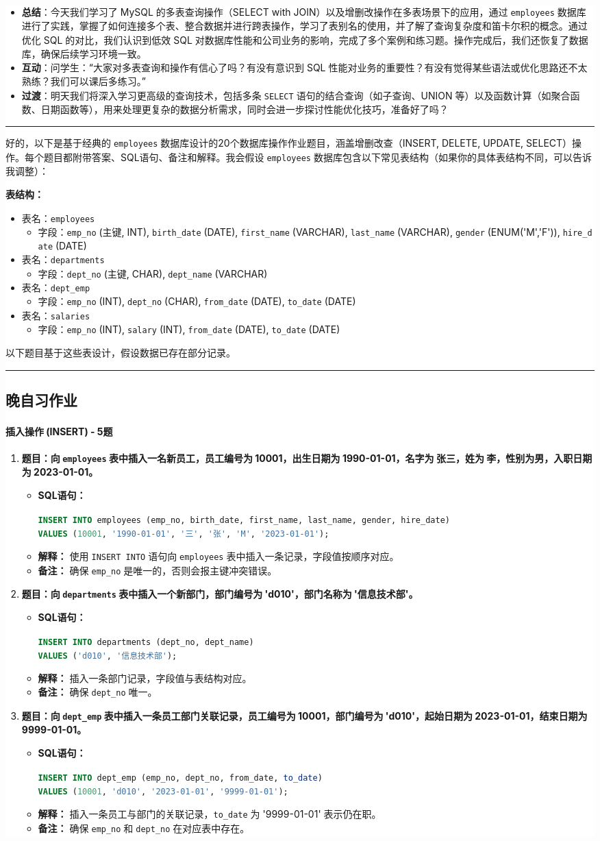 - **总结**：今天我们学习了 MySQL 的多表查询操作（SELECT with JOIN）以及增删改操作在多表场景下的应用，通过 `employees` 数据库进行了实践，掌握了如何连接多个表、整合数据并进行跨表操作，学习了表别名的使用，并了解了查询复杂度和笛卡尔积的概念。通过优化 SQL 的对比，我们认识到低效 SQL 对数据库性能和公司业务的影响，完成了多个案例和练习题。操作完成后，我们还恢复了数据库，确保后续学习环境一致。
- **互动**：问学生：“大家对多表查询和操作有信心了吗？有没有意识到 SQL 性能对业务的重要性？有没有觉得某些语法或优化思路还不太熟练？我们可以课后多练习。”
- **过渡**：明天我们将深入学习更高级的查询技术，包括多条 `SELECT` 语句的结合查询（如子查询、UNION 等）以及函数计算（如聚合函数、日期函数等），用来处理更复杂的数据分析需求，同时会进一步探讨性能优化技巧，准备好了吗？

---



好的，以下是基于经典的 `employees` 数据库设计的20个数据库操作作业题目，涵盖增删改查（INSERT, DELETE, UPDATE, SELECT）操作。每个题目都附带答案、SQL语句、备注和解释。我会假设 `employees` 数据库包含以下常见表结构（如果你的具体表结构不同，可以告诉我调整）：

**表结构：**
- 表名：`employees`
  - 字段：`emp_no` (主键, INT), `birth_date` (DATE), `first_name` (VARCHAR), `last_name` (VARCHAR), `gender` (ENUM('M','F')), `hire_date` (DATE)
- 表名：`departments`
  - 字段：`dept_no` (主键, CHAR), `dept_name` (VARCHAR)
- 表名：`dept_emp`
  - 字段：`emp_no` (INT), `dept_no` (CHAR), `from_date` (DATE), `to_date` (DATE)
- 表名：`salaries`
  - 字段：`emp_no` (INT), `salary` (INT), `from_date` (DATE), `to_date` (DATE)

以下题目基于这些表设计，假设数据已存在部分记录。

---

## 晚自习作业

#### 插入操作 (INSERT) - 5题
1. **题目：向 `employees` 表中插入一名新员工，员工编号为 10001，出生日期为 1990-01-01，名字为 张三，姓为 李，性别为男，入职日期为 2023-01-01。**
   - **SQL语句：**
     ```sql
     INSERT INTO employees (emp_no, birth_date, first_name, last_name, gender, hire_date)
     VALUES (10001, '1990-01-01', '三', '张', 'M', '2023-01-01');
     ```
   - **解释：** 使用 `INSERT INTO` 语句向 `employees` 表中插入一条记录，字段值按顺序对应。
   - **备注：** 确保 `emp_no` 是唯一的，否则会报主键冲突错误。

2. **题目：向 `departments` 表中插入一个新部门，部门编号为 'd010'，部门名称为 '信息技术部'。**
   - **SQL语句：**
     ```sql
     INSERT INTO departments (dept_no, dept_name)
     VALUES ('d010', '信息技术部');
     ```
   - **解释：** 插入一条部门记录，字段值与表结构对应。
   - **备注：** 确保 `dept_no` 唯一。

3. **题目：向 `dept_emp` 表中插入一条员工部门关联记录，员工编号为 10001，部门编号为 'd010'，起始日期为 2023-01-01，结束日期为 9999-01-01。**
   - **SQL语句：**
     ```sql
     INSERT INTO dept_emp (emp_no, dept_no, from_date, to_date)
     VALUES (10001, 'd010', '2023-01-01', '9999-01-01');
     ```
   - **解释：** 插入一条员工与部门的关联记录，`to_date` 为 '9999-01-01' 表示仍在职。
   - **备注：** 确保 `emp_no` 和 `dept_no` 在对应表中存在。
